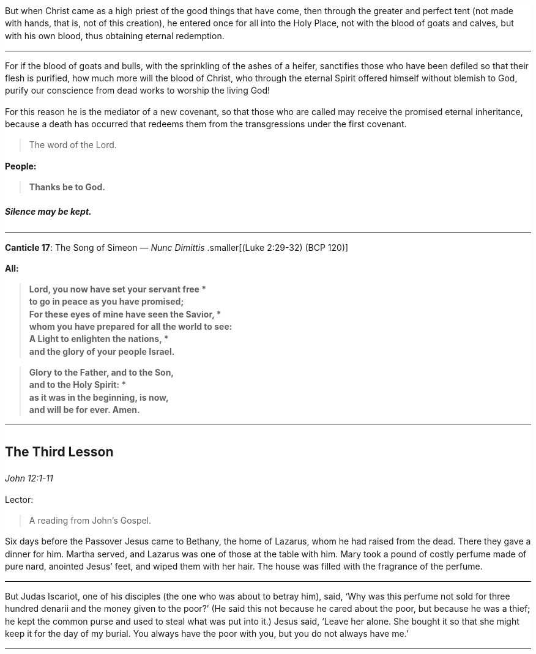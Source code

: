 But when Christ came as a high priest of the good things that have come, then through the greater and perfect tent (not made with hands, that is, not of this creation), he entered once for all into the Holy Place, not with the blood of goats and calves, but with his own blood, thus obtaining eternal redemption.

---
For if the blood of goats and bulls, with the sprinkling of the ashes of a heifer, sanctifies those who have been defiled so that their flesh is purified, how much more will the blood of Christ, who through the eternal Spirit offered himself without blemish to God, purify our conscience from dead works to worship the living God!

For this reason he is the mediator of a new covenant, so that those who are called may receive the promised eternal inheritance, because a death has occurred that redeems them from the transgressions under the first covenant.

> The word of the Lord.

**People:**

> **Thanks be to God.**

##### Silence may be kept.

---
**Canticle 17**: The Song of Simeon — _Nunc Dimittis_ .smaller[(Luke 2:29-32) (BCP 120)]

**All:**

> **Lord, you now have set your servant free \*  
to go in peace as you have promised;  
For these eyes of mine have seen the Savior, \*  
whom you have prepared for all the world to see:  
A Light to enlighten the nations, \*  
and the glory of your people Israel.**  
  
> **Glory to the Father, and to the Son,  
and to the Holy Spirit: \*  
as it was in the beginning, is now,  
and will be for ever. Amen.**

---
## The Third Lesson
_John 12:1-11_

Lector:

> A reading from John’s Gospel.

Six days before the Passover Jesus came to Bethany, the home of Lazarus, whom he had raised from the dead. There they gave a dinner for him. Martha served, and Lazarus was one of those at the table with him. Mary took a pound of costly perfume made of pure nard, anointed Jesus’ feet, and wiped them with her hair. The house was filled with the fragrance of the perfume.

---
But Judas Iscariot, one of his disciples (the one who was about to betray him), said, ‘Why was this perfume not sold for three hundred denarii and the money given to the poor?’ (He said this not because he cared about the poor, but because he was a thief; he kept the common purse and used to steal what was put into it.) Jesus said, ‘Leave her alone. She bought it so that she might keep it for the day of my burial. You always have the poor with you, but you do not always have me.’

---